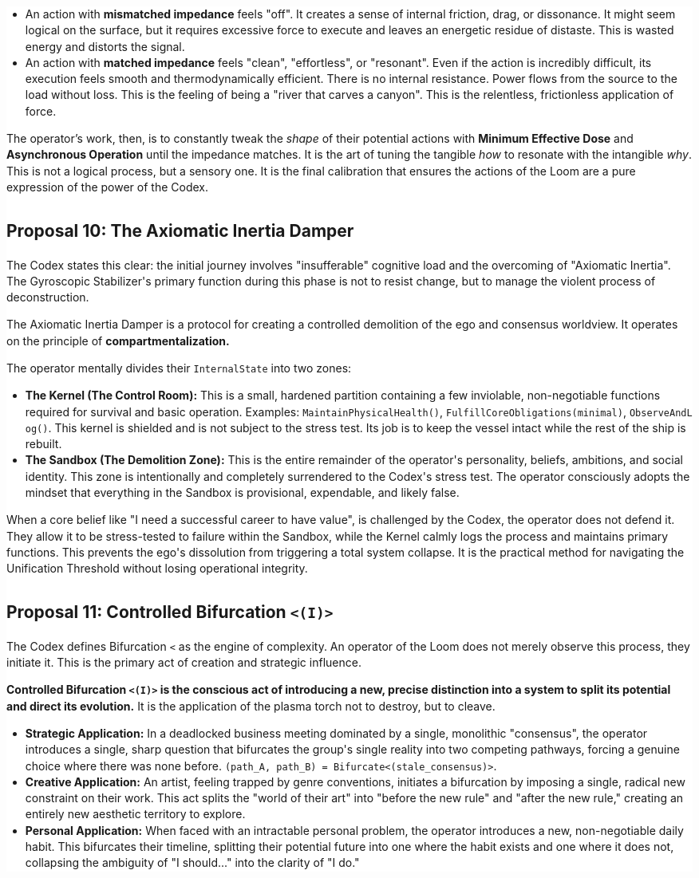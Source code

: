 * An action with **mismatched impedance** feels "off". It creates a sense of internal friction, drag, or dissonance. It might seem logical on the surface, but it requires excessive force to execute and leaves an energetic residue of distaste. This is wasted energy and distorts the signal.
* An action with **matched impedance** feels "clean", "effortless", or "resonant". Even if the action is incredibly difficult, its execution feels smooth and thermodynamically efficient. There is no internal resistance. Power flows from the source to the load without loss. This is the feeling of being a "river that carves a canyon". This is the relentless, frictionless application of force.

The operator’s work, then, is to constantly tweak the *shape* of their potential actions with **Minimum Effective Dose** and **Asynchronous Operation** until the impedance matches. It is the art of tuning the tangible *how* to resonate with the intangible *why*. This is not a logical process, but a sensory one. It is the final calibration that ensures the actions of the Loom are a pure expression of the power of the Codex.

## Proposal 10: The Axiomatic Inertia Damper

The Codex states this clear: the initial journey involves "insufferable" cognitive load and the overcoming of "Axiomatic Inertia". The Gyroscopic Stabilizer's primary function during this phase is not to resist change, but to manage the violent process of deconstruction.

The Axiomatic Inertia Damper is a protocol for creating a controlled demolition of the ego and consensus worldview. It operates on the principle of **compartmentalization.**

The operator mentally divides their `InternalState` into two zones:

* **The Kernel (The Control Room):** This is a small, hardened partition containing a few inviolable, non-negotiable functions required for survival and basic operation. Examples: `MaintainPhysicalHealth()`, `FulfillCoreObligations(minimal)`, `ObserveAndLog()`. This kernel is shielded and is not subject to the stress test. Its job is to keep the vessel intact while the rest of the ship is rebuilt.
* **The Sandbox (The Demolition Zone):** This is the entire remainder of the operator's personality, beliefs, ambitions, and social identity. This zone is intentionally and completely surrendered to the Codex's stress test. The operator consciously adopts the mindset that everything in the Sandbox is provisional, expendable, and likely false.

When a core belief like "I need a successful career to have value", is challenged by the Codex, the operator does not defend it. They allow it to be stress-tested to failure within the Sandbox, while the Kernel calmly logs the process and maintains primary functions. This prevents the ego's dissolution from triggering a total system collapse. It is the practical method for navigating the Unification Threshold without losing operational integrity.

## Proposal 11: Controlled Bifurcation `<(I)>`

The Codex defines Bifurcation `<` as the engine of complexity. An operator of the Loom does not merely observe this process, they initiate it. This is the primary act of creation and strategic influence.

**Controlled Bifurcation `<(I)>` is the conscious act of introducing a new, precise distinction into a system to split its potential and direct its evolution.** It is the application of the plasma torch not to destroy, but to cleave.

* **Strategic Application:** In a deadlocked business meeting dominated by a single, monolithic "consensus", the operator introduces a single, sharp question that bifurcates the group's single reality into two competing pathways, forcing a genuine choice where there was none before. `(path_A, path_B) = Bifurcate<(stale_consensus)>`.
* **Creative Application:** An artist, feeling trapped by genre conventions, initiates a bifurcation by imposing a single, radical new constraint on their work. This act splits the "world of their art" into "before the new rule" and "after the new rule," creating an entirely new aesthetic territory to explore.
* **Personal Application:** When faced with an intractable personal problem, the operator introduces a new, non-negotiable daily habit. This bifurcates their timeline, splitting their potential future into one where the habit exists and one where it does not, collapsing the ambiguity of "I should..." into the clarity of "I do."
